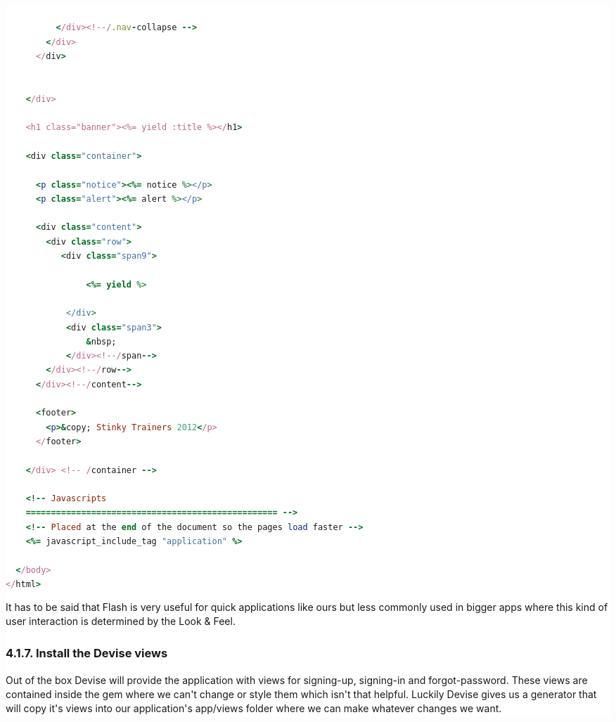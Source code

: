 ~~~ruby
            
          </div><!--/.nav-collapse -->
        </div>
      </div>
	  
	
    </div>
	
    <h1 class="banner"><%= yield :title %></h1>
	
    <div class="container">
     
      <p class="notice"><%= notice %></p>
	  <p class="alert"><%= alert %></p>

      <div class="content">
        <div class="row">
           <div class="span9">
			
				<%= yield %>
			
            </div>
            <div class="span3">
				&nbsp;
            </div><!--/span-->
        </div><!--/row-->
      </div><!--/content-->

      <footer>
        <p>&copy; Stinky Trainers 2012</p>
      </footer>

    </div> <!-- /container -->

    <!-- Javascripts
    ================================================== -->
    <!-- Placed at the end of the document so the pages load faster -->
    <%= javascript_include_tag "application" %>

  </body>
</html>
~~~

It has to be said that Flash is very useful for quick applications like ours but less commonly used in bigger apps where this kind of user interaction is determined by the Look & Feel.

### 4.1.7. Install the Devise views
Out of the box Devise will provide the application with views for signing-up, signing-in and forgot-password. These views are contained inside the gem where we can't change or style them which isn't that helpful. Luckily Devise gives us a generator that will copy it's views into our application's app/views folder where we can make whatever changes we want.
